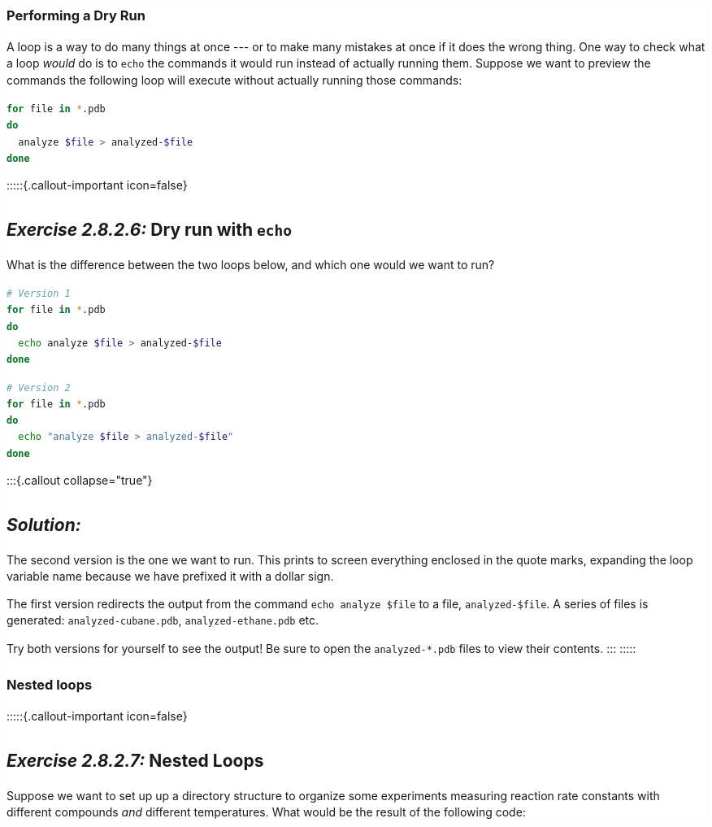 
### Performing a Dry Run
A loop is a way to do many things at once --- or to make many mistakes at once if it does the wrong thing. One way to check what a loop *would* do is to `echo` the commands it would run instead of actually running them.
Suppose we want to preview the commands the following loop will execute without actually running those commands:

```bash
for file in *.pdb
do
  analyze $file > analyzed-$file
done
```

:::::{.callout-important icon=false}
## ***Exercise 2.8.2.6:*** Dry run with `echo`
What is the difference between the two loops below, and which one would we want to run?

```bash
# Version 1
for file in *.pdb
do
  echo analyze $file > analyzed-$file
done
```

```bash
# Version 2
for file in *.pdb
do
  echo "analyze $file > analyzed-$file"
done
```

:::{.callout collapse="true"}
## ***Solution:***
The second version is the one we want to run.
This prints to screen everything enclosed in the quote marks, expanding the loop variable name because we have prefixed it with a dollar sign.

The first version redirects the output from the command `echo analyze $file` to a file, `analyzed-$file`. A series of files is generated: `analyzed-cubane.pdb`, `analyzed-ethane.pdb` etc.

Try both versions for yourself to see the output! Be sure to open the
 `analyzed-*.pdb` files to view their contents.
:::
:::::


### Nested loops

:::::{.callout-important icon=false}
## ***Exercise 2.8.2.7:*** Nested Loops
Suppose we want to set up up a directory structure to organize
some experiments measuring reaction rate constants with different compounds *and* different temperatures. What would be the result of the following code:

